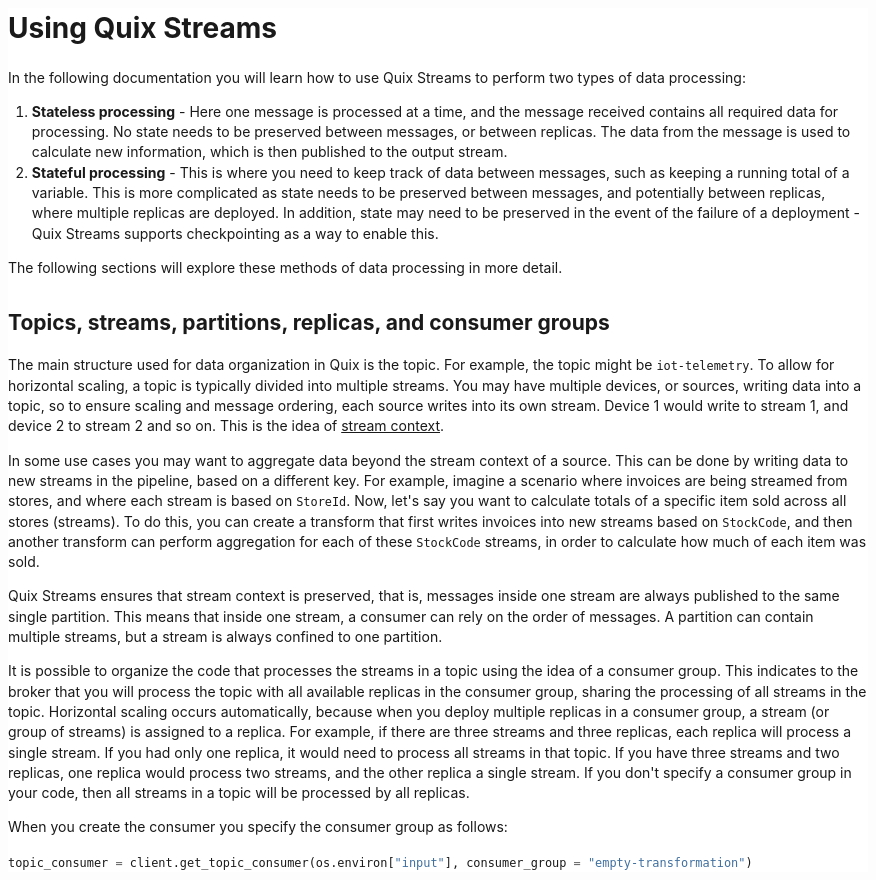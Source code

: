 # Using Quix Streams

In the following documentation you will learn how to use Quix Streams to perform two types of data processing:

1. **Stateless processing** - Here one message is processed at a time, and the message received contains all required data for processing. No state needs to be preserved between messages, or between replicas. The data from the message is used to calculate new information, which is then published to the output stream. 
2. **Stateful processing** - This is where you need to keep track of data between messages, such as keeping a running total of a variable. This is more complicated as state needs to be preserved between messages, and potentially between replicas, where multiple replicas are deployed. In addition, state may need to be preserved in the event of the failure of a deployment - Quix Streams supports checkpointing as a way to enable this.

The following sections will explore these methods of data processing in more detail.

## Topics, streams, partitions, replicas, and consumer groups

The main structure used for data organization in Quix is the topic. For example, the topic might be `iot-telemetry`. To allow for horizontal scaling, a topic is typically divided into multiple streams. You may have multiple devices, or sources, writing data into a topic, so to ensure scaling and message ordering, each source writes into its own stream. Device 1 would write to stream 1, and device 2 to stream 2 and so on. This is the idea of [stream context](./features/streaming-context.md). 

In some use cases you may want to aggregate data beyond the stream context of a source. This can be done by writing data to new streams in the pipeline, based on a different key. For example, imagine a scenario where invoices are being streamed from stores, and where each stream is based on `StoreId`. Now, let's say you want to calculate totals of a specific item sold across all stores (streams). To do this, you can create a transform that first writes invoices into new streams based on `StockCode`, and then another transform can perform aggregation for each of these `StockCode` streams, in order to calculate how much of each item was sold.

Quix Streams ensures that stream context is preserved, that is, messages inside one stream are always published to the same single partition. This means that inside one stream, a consumer can rely on the order of messages. A partition can contain multiple streams, but a stream is always confined to one partition.

It is possible to organize the code that processes the streams in a topic using the idea of a consumer group. This indicates to the broker that you will process the topic with all available replicas in the consumer group, sharing the processing of all streams in the topic. Horizontal scaling occurs automatically, because when you deploy multiple replicas in a consumer group, a stream (or group of streams) is assigned to a replica. For example, if there are three streams and three replicas, each replica will process a single stream. If you had only one replica, it would need to process all streams in that topic. If you have three streams and two replicas, one replica would process two streams, and the other replica a single stream. If you don't specify a consumer group in your code, then all streams in a topic will be processed by all replicas.

When you create the consumer you specify the consumer group as follows:

```python
topic_consumer = client.get_topic_consumer(os.environ["input"], consumer_group = "empty-transformation")
```
